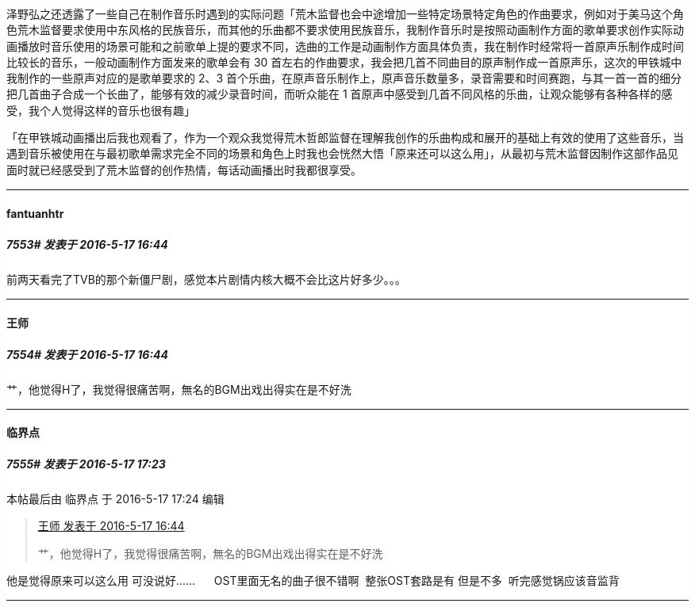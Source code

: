 泽野弘之还透露了一些自己在制作音乐时遇到的实际问题「荒木监督也会中途增加一些特定场景特定角色的作曲要求，例如对于美马这个角色荒木监督要求使用中东风格的民族音乐，而其他的乐曲都不要求使用民族音乐，我制作音乐时是按照动画制作方面的歌单要求创作实际动画播放时音乐使用的场景可能和之前歌单上提的要求不同，选曲的工作是动画制作方面具体负责，我在制作时经常将一首原声乐制作成时间比较长的音乐，一般动画制作方面发来的歌单会有 30 首左右的作曲要求，我会把几首不同曲目的原声制作成一首原声乐，这次的甲铁城中我制作的一些原声对应的是歌单要求的 2、3 首个乐曲，在原声音乐制作上，原声音乐数量多，录音需要和时间赛跑，与其一首一首的细分把几首曲子合成一个长曲了，能够有效的减少录音时间，而听众能在 1 首原声中感受到几首不同风格的乐曲，让观众能够有各种各样的感受，我个人觉得这样的音乐也很有趣」

「在甲铁城动画播出后我也观看了，作为一个观众我觉得荒木哲郎监督在理解我创作的乐曲构成和展开的基础上有效的使用了这些音乐，当遇到音乐被使用在与最初歌单需求完全不同的场景和角色上时我也会恍然大悟「原来还可以这么用」，从最初与荒木监督因制作这部作品见面时就已经感受到了荒木监督的创作热情，每话动画播出时我都很享受。







-----

####  fantuanhtr  
##### 7553#       发表于 2016-5-17 16:44




前两天看完了TVB的那个新僵尸剧，感觉本片剧情内核大概不会比这片好多少。。。







-----

####  王师  
##### 7554#       发表于 2016-5-17 16:44




艹，他觉得H了，我觉得很痛苦啊，無名的BGM出戏出得实在是不好洗







-----

####  临界点  
##### 7555#       发表于 2016-5-17 17:23



 本帖最后由 临界点 于 2016-5-17 17:24 编辑 
<blockquote><a href="httphttps://bbs.saraba1st.com/2b/forum.php?mod=redirect&amp;goto=findpost&amp;pid=32453723&amp;ptid=1180903" target="_blank">王师 发表于 2016-5-17 16:44</a>

艹，他觉得H了，我觉得很痛苦啊，無名的BGM出戏出得实在是不好洗</blockquote>
他是觉得原来可以这么用 可没说好......      OST里面无名的曲子很不错啊  整张OST套路是有 但是不多  听完感觉锅应该音监背







-----
